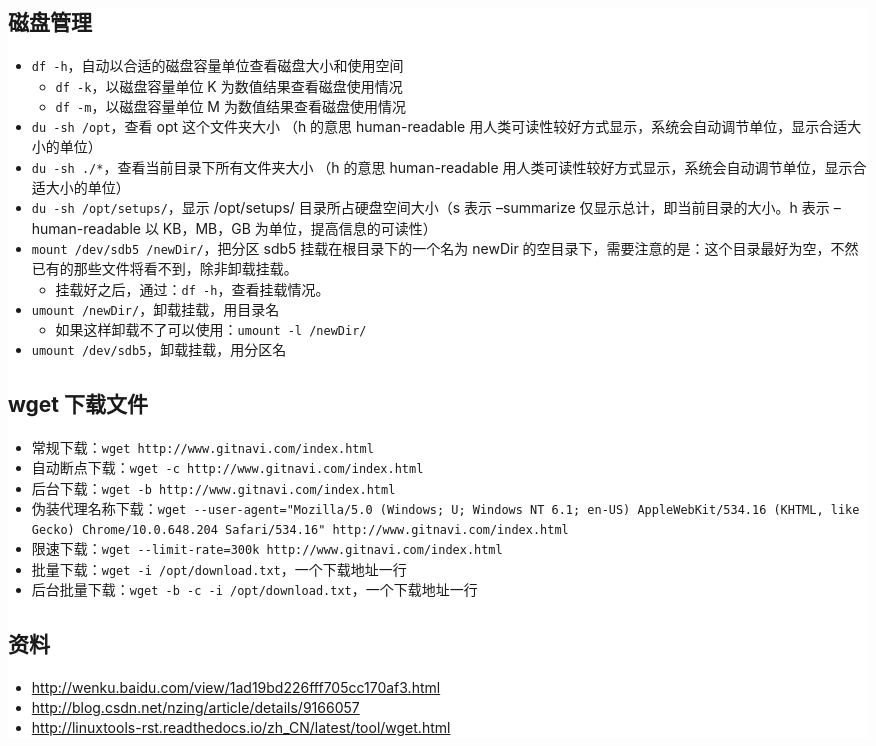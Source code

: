 
## 磁盘管理

- `df -h`，自动以合适的磁盘容量单位查看磁盘大小和使用空间
	- `df -k`，以磁盘容量单位 K 为数值结果查看磁盘使用情况
	- `df -m`，以磁盘容量单位 M 为数值结果查看磁盘使用情况
- `du -sh /opt`，查看 opt 这个文件夹大小 （h 的意思 human-readable 用人类可读性较好方式显示，系统会自动调节单位，显示合适大小的单位）
- `du -sh ./*`，查看当前目录下所有文件夹大小 （h 的意思 human-readable 用人类可读性较好方式显示，系统会自动调节单位，显示合适大小的单位）
- `du -sh /opt/setups/`，显示 /opt/setups/ 目录所占硬盘空间大小（s 表示 –summarize 仅显示总计，即当前目录的大小。h 表示 –human-readable 以 KB，MB，GB 为单位，提高信息的可读性）
- `mount /dev/sdb5 /newDir/`，把分区 sdb5 挂载在根目录下的一个名为 newDir 的空目录下，需要注意的是：这个目录最好为空，不然已有的那些文件将看不到，除非卸载挂载。
	- 挂载好之后，通过：`df -h`，查看挂载情况。
- `umount /newDir/`，卸载挂载，用目录名
	- 如果这样卸载不了可以使用：`umount -l /newDir/`
- `umount /dev/sdb5`，卸载挂载，用分区名


## wget 下载文件

- 常规下载：`wget http://www.gitnavi.com/index.html`
- 自动断点下载：`wget -c http://www.gitnavi.com/index.html`
- 后台下载：`wget -b http://www.gitnavi.com/index.html`
- 伪装代理名称下载：`wget --user-agent="Mozilla/5.0 (Windows; U; Windows NT 6.1; en-US) AppleWebKit/534.16 (KHTML, like Gecko) Chrome/10.0.648.204 Safari/534.16" http://www.gitnavi.com/index.html`
- 限速下载：`wget --limit-rate=300k http://www.gitnavi.com/index.html`
- 批量下载：`wget -i /opt/download.txt`，一个下载地址一行
- 后台批量下载：`wget -b -c -i /opt/download.txt`，一个下载地址一行



## 资料

- <http://wenku.baidu.com/view/1ad19bd226fff705cc170af3.html>
- <http://blog.csdn.net/nzing/article/details/9166057>
- <http://linuxtools-rst.readthedocs.io/zh_CN/latest/tool/wget.html>
